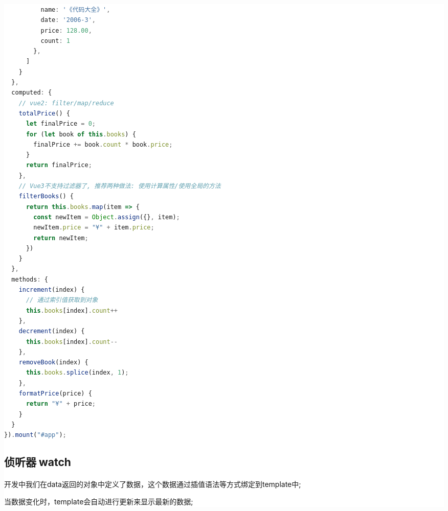 ```js
          name: '《代码大全》',
          date: '2006-3',
          price: 128.00,
          count: 1
        },
      ]
    }
  },
  computed: {
    // vue2: filter/map/reduce
    totalPrice() {
      let finalPrice = 0;
      for (let book of this.books) {
        finalPrice += book.count * book.price;
      }
      return finalPrice;
    },
    // Vue3不支持过滤器了, 推荐两种做法: 使用计算属性/使用全局的方法
    filterBooks() {
      return this.books.map(item => {
        const newItem = Object.assign({}, item);
        newItem.price = "¥" + item.price;
        return newItem;
      })
    }
  },
  methods: {
    increment(index) {
      // 通过索引值获取到对象
      this.books[index].count++
    },
    decrement(index) {
      this.books[index].count--
    },
    removeBook(index) {
      this.books.splice(index, 1);
    },
    formatPrice(price) {
      return "¥" + price;
    }
  }
}).mount("#app");
```



## 侦听器 watch

开发中我们在data返回的对象中定义了数据，这个数据通过插值语法等方式绑定到template中;

当数据变化时，template会自动进行更新来显示最新的数据;
